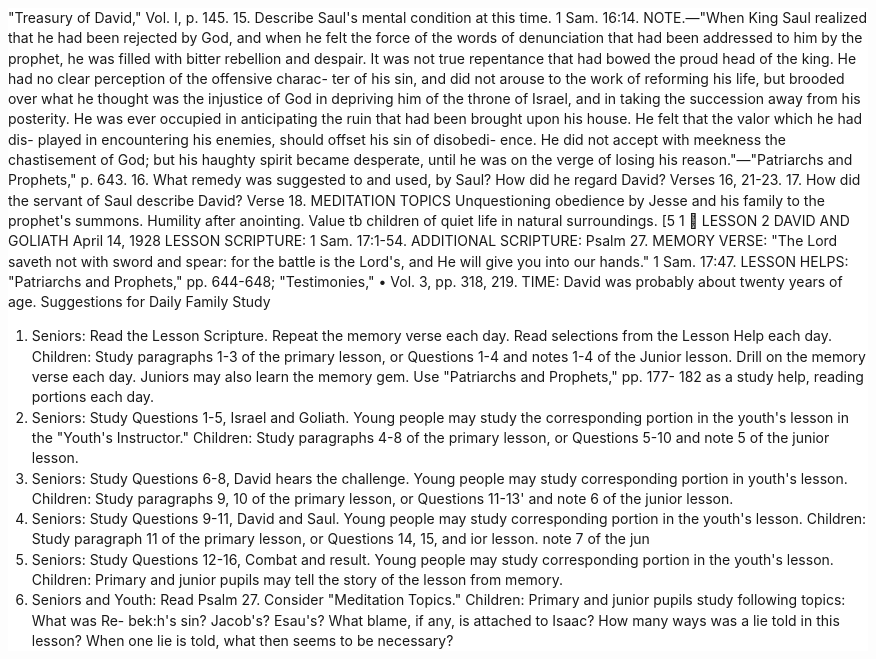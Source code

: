 "Treasury of David," Vol. I, p. 145.
    15. Describe Saul's mental condition at this time. 1 Sam. 16:14.
    NOTE.—"When King Saul realized that he had been rejected by
God, and when he felt the force of the words of denunciation that had
been addressed to him by the prophet, he was filled with bitter rebellion
and despair. It was not true repentance that had bowed the proud
head of the king. He had no clear perception of the offensive charac-
ter of his sin, and did not arouse to the work of reforming his life, but
brooded over what he thought was the injustice of God in depriving
him of the throne of Israel, and in taking the succession away from
his posterity. He was ever occupied in anticipating the ruin that had
been brought upon his house. He felt that the valor which he had dis-
played in encountering his enemies, should offset his sin of disobedi-
ence. He did not accept with meekness the chastisement of God; but
his haughty spirit became desperate, until he was on the verge of
losing his reason."—"Patriarchs and Prophets," p. 643.
    16. What remedy was suggested to and used, by Saul? How did he
 regard David? Verses 16, 21-23.
    17. How did the servant of Saul describe David? Verse 18.
                         MEDITATION TOPICS
   Unquestioning obedience by Jesse and his family to the prophet's
summons.
   Humility after anointing.
   Value tb children of quiet life in natural surroundings.
                                  [5 1
                              LESSON 2
                    DAVID AND GOLIATH
                             April 14, 1928
LESSON SCRIPTURE: 1 Sam. 17:1-54.
ADDITIONAL SCRIPTURE: Psalm 27.
MEMORY VERSE: "The Lord saveth not with sword and spear: for the battle
   is the Lord's, and He will give you into our hands." 1 Sam. 17:47.
LESSON HELPS: "Patriarchs and Prophets," pp. 644-648; "Testimonies,"
•  Vol. 3, pp. 318, 219.
TIME: David was probably about twenty years of age.
                       Suggestions for Daily Family Study
1. Seniors: Read the Lesson Scripture. Repeat the memory verse each day. Read
    selections from the Lesson Help each day.
   Children: Study paragraphs 1-3 of the primary lesson, or Questions 1-4 and
    notes 1-4 of the Junior lesson. Drill on the memory verse each day. Juniors
    may also learn the memory gem. Use "Patriarchs and Prophets," pp. 177-
    182 as a study help, reading portions each day.
2. Seniors: Study Questions 1-5, Israel and Goliath. Young people may study
    the corresponding portion in the youth's lesson in the "Youth's Instructor."
   Children: Study paragraphs 4-8 of the primary lesson, or Questions 5-10 and
    note 5 of the junior lesson.
3. Seniors: Study Questions 6-8, David hears the challenge. Young people may
    study corresponding portion in youth's lesson.
   Children: Study paragraphs 9, 10 of the primary lesson, or Questions 11-13'
    and note 6 of the junior lesson.
4. Seniors: Study Questions 9-11, David and Saul. Young people may study
    corresponding portion in the youth's lesson.
   Children: Study paragraph 11 of the primary lesson, or Questions 14, 15, and
                   ior lesson.
    note 7 of the jun
5. Seniors: Study Questions 12-16, Combat and result. Young people may study
    corresponding portion in the youth's lesson.
   Children: Primary and junior pupils may tell the story of the lesson from
    memory.
6. Seniors and Youth: Read Psalm 27. Consider "Meditation Topics."
   Children: Primary and junior pupils study following topics: What was Re-
    bek:h's sin? Jacob's? Esau's? What blame, if any, is attached to Isaac?
    How many ways was a lie told in this lesson? When one lie is told, what
    then seems to be necessary?